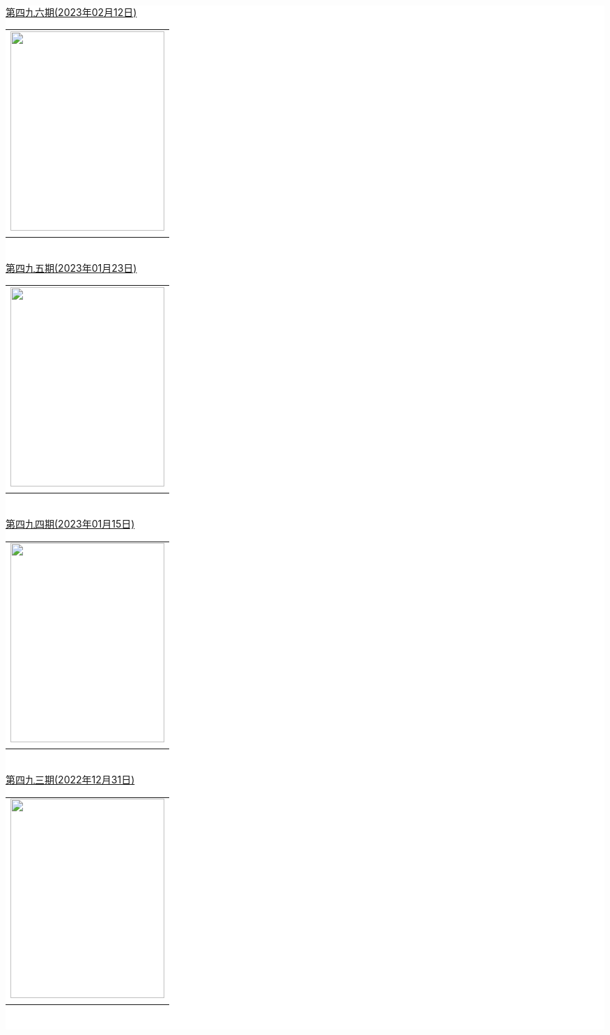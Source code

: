 <a href="https://gitlab.com/pdf-edit/pdfkit/-/raw/master/tests/pdf/208240.pdf">第四九六期(2023年02月12日)</a><br><table ><tr><td VALIGN=TOP width="221" height="286"><a href="https://gitlab.com/pdf-edit/pdfkit/-/raw/master/tests/pdf/208240.pdf" ><img width=221 height=286 src="https://qikan.minghui.org/mhqkpage/qikanimage/2023/02/11/mhzb_fushun_496_pdf-cover.png"></a></td></tr></table><br>
<a href="https://gitlab.com/pdf-edit/pdfkit/-/raw/master/tests/pdf/208054.pdf">第四九五期(2023年01月23日)</a><br><table ><tr><td VALIGN=TOP width="221" height="286"><a href="https://gitlab.com/pdf-edit/pdfkit/-/raw/master/tests/pdf/208054.pdf" ><img width=221 height=286 src="https://qikan.minghui.org/mhqkpage/qikanimage/2023/01/22/mhzb_fushun_495_pdf-cover.png"></a></td></tr></table><br>
<a href="https://gitlab.com/pdf-edit/pdfkit/-/raw/master/tests/pdf/207977.pdf">第四九四期(2023年01月15日)</a><br><table ><tr><td VALIGN=TOP width="221" height="286"><a href="https://gitlab.com/pdf-edit/pdfkit/-/raw/master/tests/pdf/207977.pdf" ><img width=221 height=286 src="https://qikan.minghui.org/mhqkpage/qikanimage/2023/01/14/mhzb_fushun_494_pdf-cover.png"></a></td></tr></table><br>
<a href="https://gitlab.com/pdf-edit/pdfkit/-/raw/master/tests/pdf/207847.pdf">第四九三期(2022年12月31日)</a><br><table ><tr><td VALIGN=TOP width="221" height="286"><a href="https://gitlab.com/pdf-edit/pdfkit/-/raw/master/tests/pdf/207847.pdf" ><img width=221 height=286 src="https://qikan.minghui.org/mhqkpage/qikanimage/2022/12/30/mhzb_fushun_493_pdf-cover.png"></a></td></tr></table><br>

